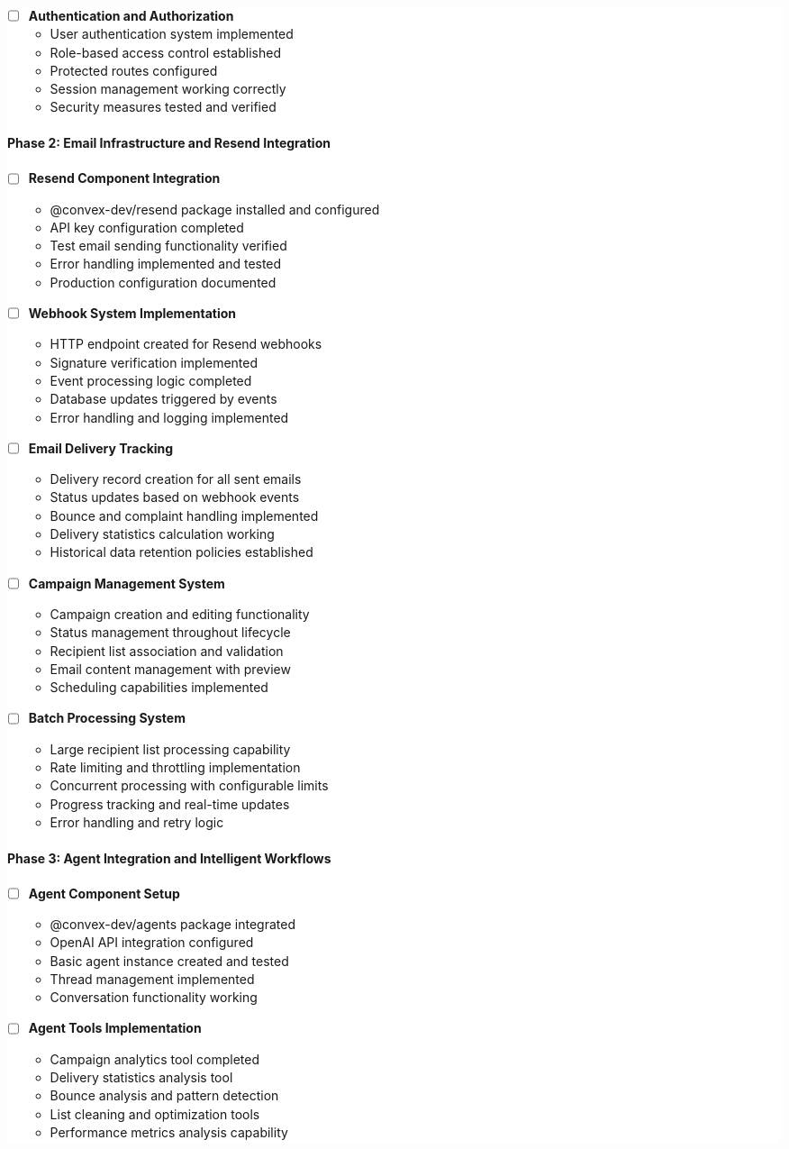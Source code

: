 - [ ] **Authentication and Authorization**
  - User authentication system implemented
  - Role-based access control established
  - Protected routes configured
  - Session management working correctly
  - Security measures tested and verified

#### Phase 2: Email Infrastructure and Resend Integration
- [ ] **Resend Component Integration**
  - @convex-dev/resend package installed and configured
  - API key configuration completed
  - Test email sending functionality verified
  - Error handling implemented and tested
  - Production configuration documented

- [ ] **Webhook System Implementation**
  - HTTP endpoint created for Resend webhooks
  - Signature verification implemented
  - Event processing logic completed
  - Database updates triggered by events
  - Error handling and logging implemented

- [ ] **Email Delivery Tracking**
  - Delivery record creation for all sent emails
  - Status updates based on webhook events
  - Bounce and complaint handling implemented
  - Delivery statistics calculation working
  - Historical data retention policies established

- [ ] **Campaign Management System**
  - Campaign creation and editing functionality
  - Status management throughout lifecycle
  - Recipient list association and validation
  - Email content management with preview
  - Scheduling capabilities implemented

- [ ] **Batch Processing System**
  - Large recipient list processing capability
  - Rate limiting and throttling implementation
  - Concurrent processing with configurable limits
  - Progress tracking and real-time updates
  - Error handling and retry logic

#### Phase 3: Agent Integration and Intelligent Workflows
- [ ] **Agent Component Setup**
  - @convex-dev/agents package integrated
  - OpenAI API integration configured
  - Basic agent instance created and tested
  - Thread management implemented
  - Conversation functionality working

- [ ] **Agent Tools Implementation**
  - Campaign analytics tool completed
  - Delivery statistics analysis tool
  - Bounce analysis and pattern detection
  - List cleaning and optimization tools
  - Performance metrics analysis capability
